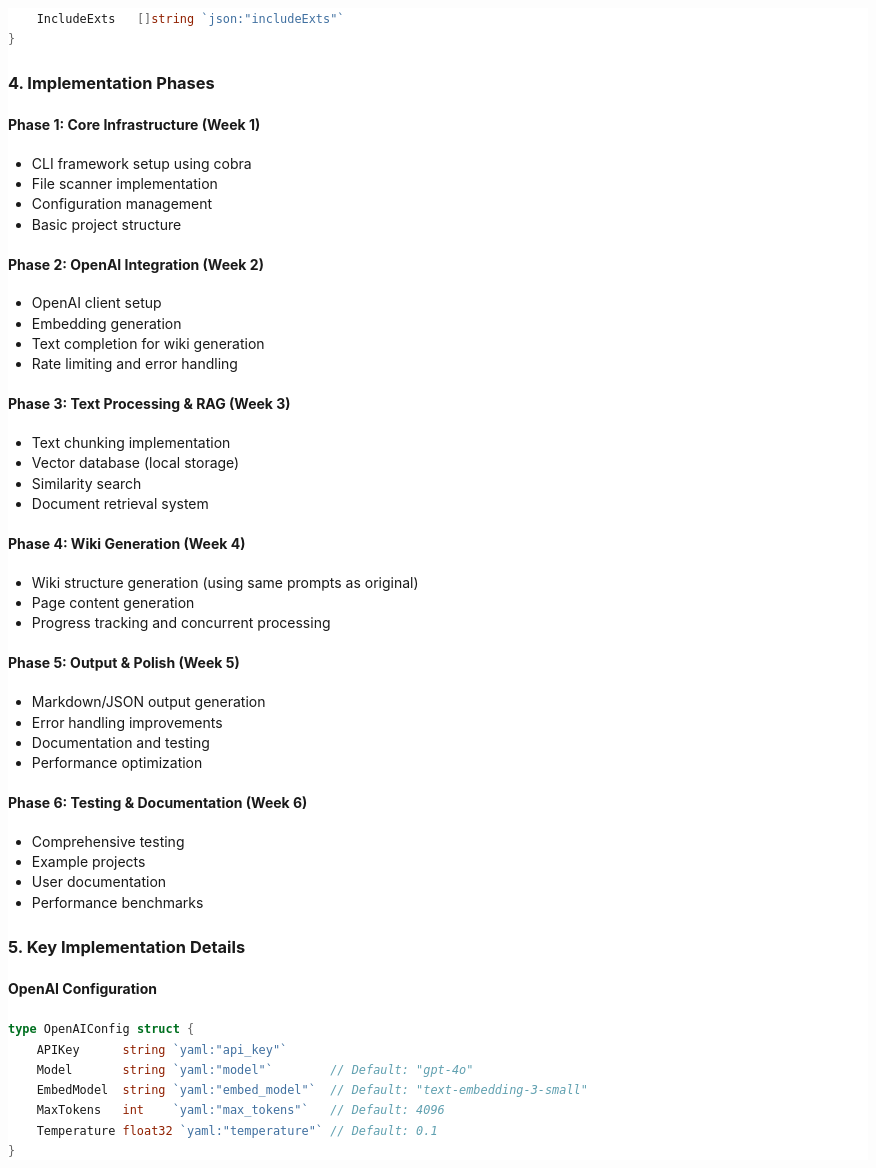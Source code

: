 ```go
    IncludeExts   []string `json:"includeExts"`
}
```

### 4. Implementation Phases

#### Phase 1: Core Infrastructure (Week 1)

- CLI framework setup using cobra
- File scanner implementation
- Configuration management
- Basic project structure

#### Phase 2: OpenAI Integration (Week 2)

- OpenAI client setup
- Embedding generation
- Text completion for wiki generation
- Rate limiting and error handling

#### Phase 3: Text Processing & RAG (Week 3)

- Text chunking implementation
- Vector database (local storage)
- Similarity search
- Document retrieval system

#### Phase 4: Wiki Generation (Week 4)

- Wiki structure generation (using same prompts as original)
- Page content generation
- Progress tracking and concurrent processing

#### Phase 5: Output & Polish (Week 5)

- Markdown/JSON output generation
- Error handling improvements
- Documentation and testing
- Performance optimization

#### Phase 6: Testing & Documentation (Week 6)

- Comprehensive testing
- Example projects
- User documentation
- Performance benchmarks

### 5. Key Implementation Details

#### OpenAI Configuration

```go
type OpenAIConfig struct {
    APIKey      string `yaml:"api_key"`
    Model       string `yaml:"model"`        // Default: "gpt-4o"
    EmbedModel  string `yaml:"embed_model"`  // Default: "text-embedding-3-small"
    MaxTokens   int    `yaml:"max_tokens"`   // Default: 4096
    Temperature float32 `yaml:"temperature"` // Default: 0.1
}
```
